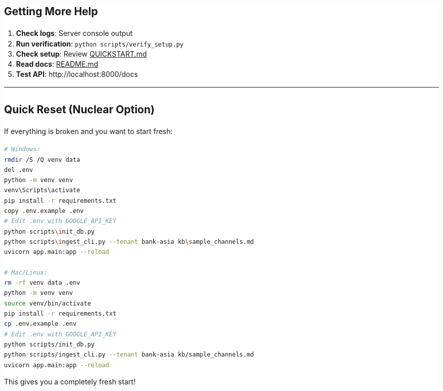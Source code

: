
## Getting More Help

1. **Check logs**: Server console output
2. **Run verification**: `python scripts/verify_setup.py`
3. **Check setup**: Review [QUICKSTART.md](QUICKSTART.md)
4. **Read docs**: [README.md](README.md)
5. **Test API**: http://localhost:8000/docs

---

## Quick Reset (Nuclear Option)

If everything is broken and you want to start fresh:

```bash
# Windows:
rmdir /S /Q venv data
del .env
python -m venv venv
venv\Scripts\activate
pip install -r requirements.txt
copy .env.example .env
# Edit .env with GOOGLE_API_KEY
python scripts\init_db.py
python scripts\ingest_cli.py --tenant bank-asia kb\sample_channels.md
uvicorn app.main:app --reload

# Mac/Linux:
rm -rf venv data .env
python -m venv venv
source venv/bin/activate
pip install -r requirements.txt
cp .env.example .env
# Edit .env with GOOGLE_API_KEY
python scripts/init_db.py
python scripts/ingest_cli.py --tenant bank-asia kb/sample_channels.md
uvicorn app.main:app --reload
```

This gives you a completely fresh start!
